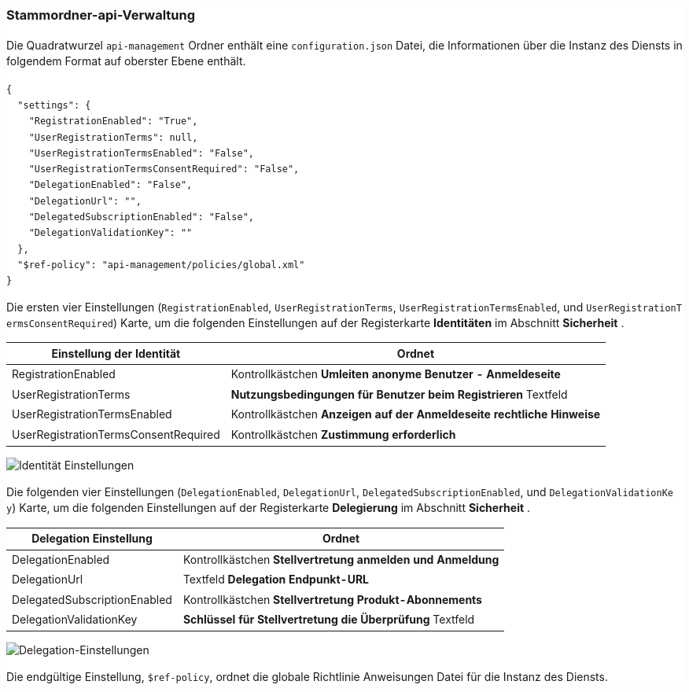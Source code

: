 ### <a name="root-api-management-folder"></a>Stammordner-api-Verwaltung

Die Quadratwurzel `api-management` Ordner enthält eine `configuration.json` Datei, die Informationen über die Instanz des Diensts in folgendem Format auf oberster Ebene enthält.

    {
      "settings": {
        "RegistrationEnabled": "True",
        "UserRegistrationTerms": null,
        "UserRegistrationTermsEnabled": "False",
        "UserRegistrationTermsConsentRequired": "False",
        "DelegationEnabled": "False",
        "DelegationUrl": "",
        "DelegatedSubscriptionEnabled": "False",
        "DelegationValidationKey": ""
      },
      "$ref-policy": "api-management/policies/global.xml"
    }

Die ersten vier Einstellungen (`RegistrationEnabled`, `UserRegistrationTerms`, `UserRegistrationTermsEnabled`, und `UserRegistrationTermsConsentRequired`) Karte, um die folgenden Einstellungen auf der Registerkarte **Identitäten** im Abschnitt **Sicherheit** .

| Einstellung der Identität                     | Ordnet                                               |
|--------------------------------------|-------------------------------------------------------|
| RegistrationEnabled                  | Kontrollkästchen **Umleiten anonyme Benutzer - Anmeldeseite** |
| UserRegistrationTerms                | **Nutzungsbedingungen für Benutzer beim Registrieren** Textfeld               |
| UserRegistrationTermsEnabled         | Kontrollkästchen **Anzeigen auf der Anmeldeseite rechtliche Hinweise**         |
| UserRegistrationTermsConsentRequired | Kontrollkästchen **Zustimmung erforderlich**                          |

![Identität Einstellungen][api-management-identity-settings]

Die folgenden vier Einstellungen (`DelegationEnabled`, `DelegationUrl`, `DelegatedSubscriptionEnabled`, und `DelegationValidationKey`) Karte, um die folgenden Einstellungen auf der Registerkarte **Delegierung** im Abschnitt **Sicherheit** .

| Delegation Einstellung           | Ordnet                                    |
|------------------------------|--------------------------------------------|
| DelegationEnabled            | Kontrollkästchen **Stellvertretung anmelden und Anmeldung**    |
| DelegationUrl                | Textfeld **Delegation Endpunkt-URL**        |
| DelegatedSubscriptionEnabled | Kontrollkästchen **Stellvertretung Produkt-Abonnements** |
| DelegationValidationKey      | **Schlüssel für Stellvertretung die Überprüfung** Textfeld        |

![Delegation-Einstellungen][api-management-delegation-settings]

Die endgültige Einstellung, `$ref-policy`, ordnet die globale Richtlinie Anweisungen Datei für die Instanz des Diensts.


[api-management-enable-git]: ./media/api-management-configuration-repository-git/api-management-enable-git.png
[api-management-git-enabled]: ./media/api-management-configuration-repository-git/api-management-git-enabled.png
[api-management-save-configuration]: ./media/api-management-configuration-repository-git/api-management-save-configuration.png
[api-management-save-configuration-confirm]: ./media/api-management-configuration-repository-git/api-management-save-configuration-confirm.png
[api-management-configuration-status]: ./media/api-management-configuration-repository-git/api-management-configuration-status.png
[api-management-configuration-git-clone]: ./media/api-management-configuration-repository-git/api-management-configuration-git-clone.png
[api-management-generate-password]: ./media/api-management-configuration-repository-git/api-management-generate-password.png
[api-management-password]: ./media/api-management-configuration-repository-git/api-management-password.png
[api-management-git-configure]: ./media/api-management-configuration-repository-git/api-management-git-configure.png
[api-management-configuration-deploy]: ./media/api-management-configuration-repository-git/api-management-configuration-deploy.png
[api-management-identity-settings]: ./media/api-management-configuration-repository-git/api-management-identity-settings.png
[api-management-delegation-settings]: ./media/api-management-configuration-repository-git/api-management-delegation-settings.png
[api-management-git-icon-enable]: ./media/api-management-configuration-repository-git/api-management-git-icon-enable.png